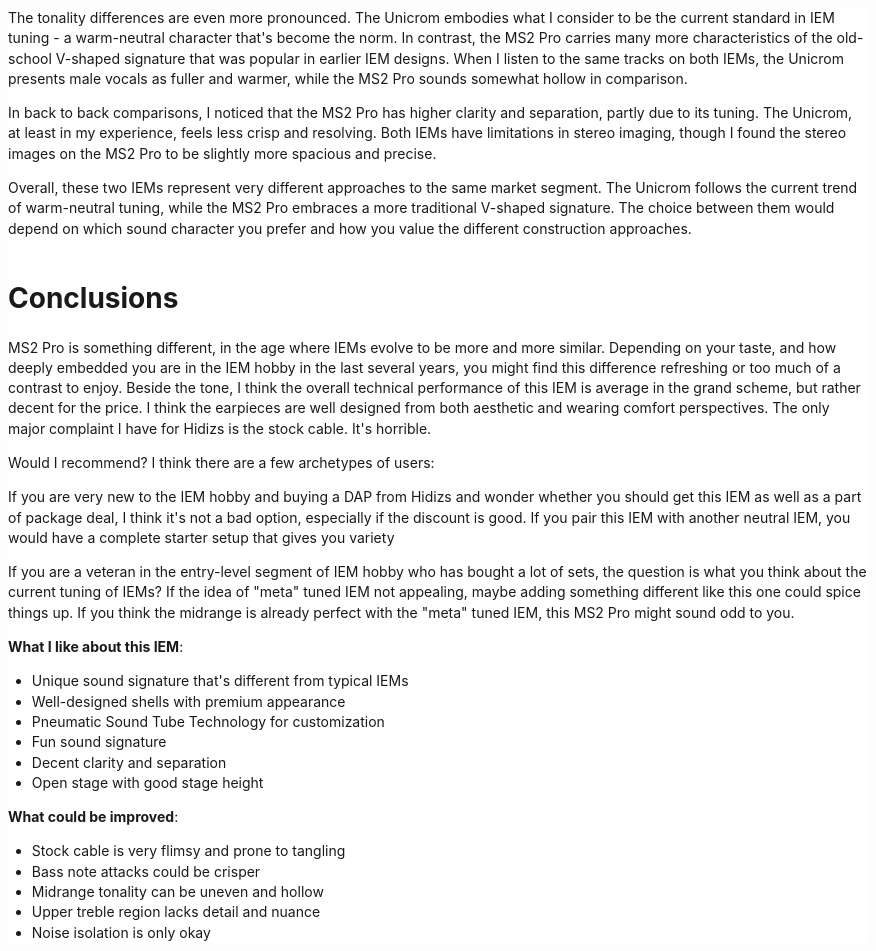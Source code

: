 The tonality differences are even more pronounced. The Unicrom embodies what I consider to be the current standard in IEM tuning - a warm-neutral character that's become the norm. In contrast, the MS2 Pro carries many more characteristics of the old-school V-shaped signature that was popular in earlier IEM designs. When I listen to the same tracks on both IEMs, the Unicrom presents male vocals as fuller and warmer, while the MS2 Pro sounds somewhat hollow in comparison.

In back to back comparisons, I noticed that the MS2 Pro has higher clarity and separation, partly due to its tuning. The Unicrom, at least in my experience, feels less crisp and resolving. Both IEMs have limitations in stereo imaging, though I found the stereo images on the MS2 Pro to be slightly more spacious and precise.

Overall, these two IEMs represent very different approaches to the same market segment. The Unicrom follows the current trend of warm-neutral tuning, while the MS2 Pro embraces a more traditional V-shaped signature. The choice between them would depend on which sound character you prefer and how you value the different construction approaches.

Conclusions
===

MS2 Pro is something different, in the age where IEMs evolve to be more and more similar. Depending on your taste, and how deeply embedded you are in the IEM hobby in the last several years, you might find this difference refreshing or too much of a contrast to enjoy. Beside the tone, I think the overall technical performance of this IEM is average in the grand scheme, but rather decent for the price. I think the earpieces are well designed from both aesthetic and wearing comfort perspectives. The only major complaint I have for Hidizs is the stock cable. It's horrible.

Would I recommend? I think there are a few archetypes of users:

If you are very new to the IEM hobby and buying a DAP from Hidizs and wonder whether you should get this IEM as well as a part of package deal, I think it's not a bad option, especially if the discount is good. If you pair this IEM with another neutral IEM, you would have a complete starter setup that gives you variety

If you are a veteran in the entry-level segment of IEM hobby who has bought a lot of sets, the question is what you think about the current tuning of IEMs? If the idea of "meta" tuned IEM not appealing, maybe adding something different like this one could spice things up. If you think the midrange is already perfect with the "meta" tuned IEM, this MS2 Pro might sound odd to you.

**What I like about this IEM**:
- Unique sound signature that's different from typical IEMs
- Well-designed shells with premium appearance
- Pneumatic Sound Tube Technology for customization
- Fun sound signature
- Decent clarity and separation
- Open stage with good stage height

**What could be improved**:
- Stock cable is very flimsy and prone to tangling
- Bass note attacks could be crisper
- Midrange tonality can be uneven and hollow
- Upper treble region lacks detail and nuance
- Noise isolation is only okay
